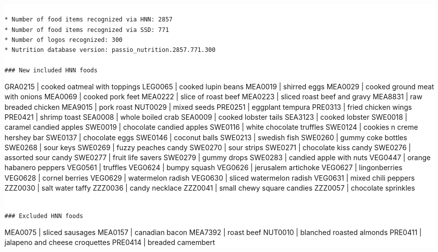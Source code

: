 ```

* Number of food items recognized via HNN: 2857
* Number of food items recognized via SSD: 771
* Number of logos recognized: 300
* Nutrition database version: passio_nutrition.2857.771.300

### New included HNN foods
```
GRA0215 | cooked oatmeal with toppings
LEG0065 | cooked lupin beans
MEA0019 | shirred eggs
MEA0029 | cooked ground meat with onions
MEA0069 | cooked pork feet
MEA0222 | slice of roast beef
MEA0223 | sliced roast beef and gravy
MEA8831 | raw breaded chicken
MEA9015 | pork roast
NUT0029 | mixed seeds
PRE0251 | eggplant tempura
PRE0313 | fried chicken wings
PRE0421 | shrimp toast
SEA0008 | whole boiled crab
SEA0009 | cooked lobster tails
SEA3123 | cooked lobster
SWE0018 | caramel candied apples
SWE0019 | chocolate candied apples
SWE0116 | white chocolate truffles
SWE0124 | cookies n creme hershey bar
SWE0137 | chocolate eggs
SWE0146 | coconut balls
SWE0213 | swedish fish
SWE0260 | gummy coke bottles
SWE0268 | sour keys
SWE0269 | fuzzy peaches candy
SWE0270 | sour strips
SWE0271 | chocolate kiss candy
SWE0276 | assorted sour candy
SWE0277 | fruit life savers
SWE0279 | gummy drops
SWE0283 | candied apple with nuts
VEG0447 | orange habanero peppers
VEG0561 | truffles
VEG0624 | bumpy squash
VEG0626 | jerusalem artichoke
VEG0627 | lingonberries
VEG0628 | cornel berries
VEG0629 | watermelon radish
VEG0630 | sliced watermelon radish
VEG0631 | mixed chili peppers
ZZZ0030 | salt water taffy
ZZZ0036 | candy necklace
ZZZ0041 | small chewy square candies
ZZZ0057 | chocolate sprinkles
```

### Excluded HNN foods
```
MEA0075 | sliced sausages
MEA0157 | canadian bacon
MEA7392 | roast beef
NUT0010 | blanched roasted almonds
PRE0411 | jalapeno and cheese croquettes
PRE0414 | breaded camembert